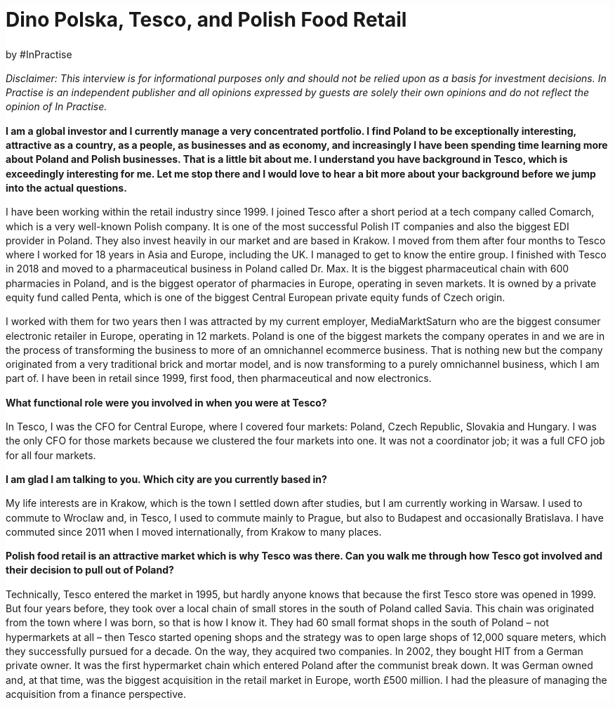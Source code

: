 # Dino Polska, Tesco, and Polish Food Retail

by #InPractise 

_Disclaimer: This interview is for informational purposes only and should not be relied upon as a basis for investment decisions. In Practise is an independent publisher and all opinions expressed by guests are solely their own opinions and do not reflect the opinion of In Practise._

**I am a global investor and I currently manage a very concentrated portfolio. I find Poland to be exceptionally interesting, attractive as a country, as a people, as businesses and as economy, and increasingly I have been spending time learning more about Poland and Polish businesses. That is a little bit about me. I understand you have background in Tesco, which is exceedingly interesting for me. Let me stop there and I would love to hear a bit more about your background before we jump into the actual questions.**

I have been working within the retail industry since 1999. I joined Tesco after a short period at a tech company called Comarch, which is a very well-known Polish company. It is one of the most successful Polish IT companies and also the biggest EDI provider in Poland. They also invest heavily in our market and are based in Krakow. I moved from them after four months to Tesco where I worked for 18 years in Asia and Europe, including the UK. I managed to get to know the entire group. I finished with Tesco in 2018 and moved to a pharmaceutical business in Poland called Dr. Max. It is the biggest pharmaceutical chain with 600 pharmacies in Poland, and is the biggest operator of pharmacies in Europe, operating in seven markets. It is owned by a private equity fund called Penta, which is one of the biggest Central European private equity funds of Czech origin.

I worked with them for two years then I was attracted by my current employer, MediaMarktSaturn who are the biggest consumer electronic retailer in Europe, operating in 12 markets. Poland is one of the biggest markets the company operates in and we are in the process of transforming the business to more of an omnichannel ecommerce business. That is nothing new but the company originated from a very traditional brick and mortar model, and is now transforming to a purely omnichannel business, which I am part of. I have been in retail since 1999, first food, then pharmaceutical and now electronics.

**What functional role were you involved in when you were at Tesco?**

In Tesco, I was the CFO for Central Europe, where I covered four markets: Poland, Czech Republic, Slovakia and Hungary. I was the only CFO for those markets because we clustered the four markets into one. It was not a coordinator job; it was a full CFO job for all four markets.

**I am glad I am talking to you. Which city are you currently based in?**

My life interests are in Krakow, which is the town I settled down after studies, but I am currently working in Warsaw. I used to commute to Wroclaw and, in Tesco, I used to commute mainly to Prague, but also to Budapest and occasionally Bratislava. I have commuted since 2011 when I moved internationally, from Krakow to many places.

**Polish food retail is an attractive market which is why Tesco was there. Can you walk me through how Tesco got involved and their decision to pull out of Poland?**

Technically, Tesco entered the market in 1995, but hardly anyone knows that because the first Tesco store was opened in 1999. But four years before, they took over a local chain of small stores in the south of Poland called Savia. This chain was originated from the town where I was born, so that is how I know it. They had 60 small format shops in the south of Poland – not hypermarkets at all – then Tesco started opening shops and the strategy was to open large shops of 12,000 square meters, which they successfully pursued for a decade. On the way, they acquired two companies. In 2002, they bought HIT from a German private owner. It was the first hypermarket chain which entered Poland after the communist break down. It was German owned and, at that time, was the biggest acquisition in the retail market in Europe, worth £500 million. I had the pleasure of managing the acquisition from a finance perspective.
